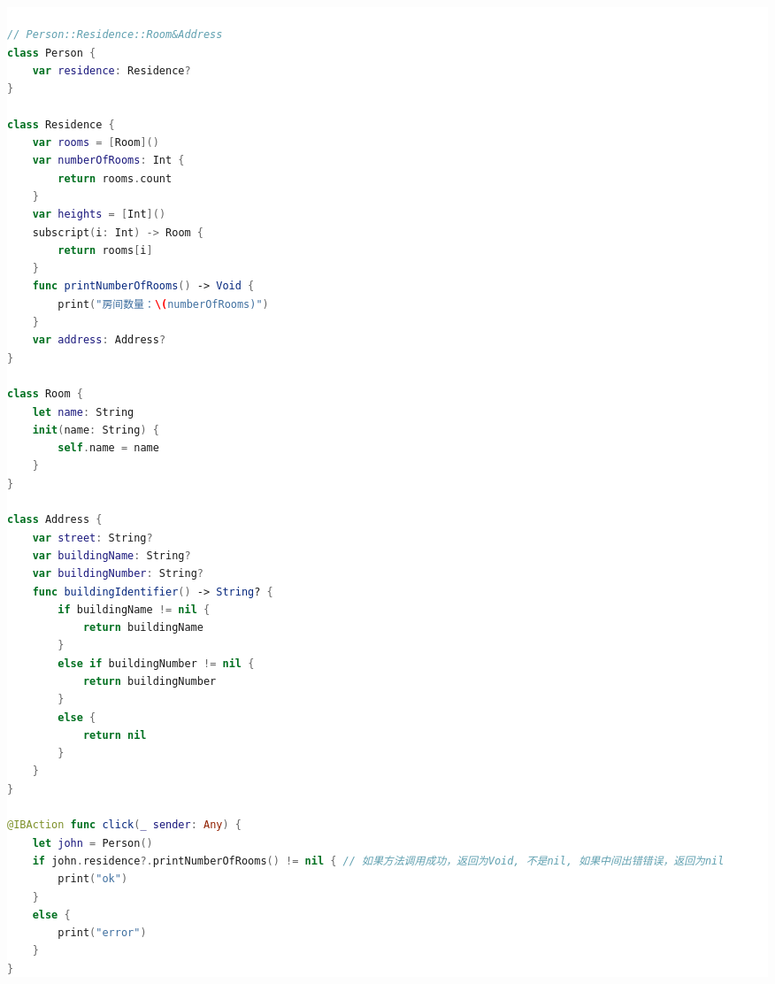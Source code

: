 ```swift

// Person::Residence::Room&Address
class Person {
    var residence: Residence?
}

class Residence {
    var rooms = [Room]()
    var numberOfRooms: Int {
        return rooms.count
    }
    var heights = [Int]()
    subscript(i: Int) -> Room {
        return rooms[i]
    }
    func printNumberOfRooms() -> Void {
        print("房间数量：\(numberOfRooms)")
    }
    var address: Address?
}

class Room {
    let name: String
    init(name: String) {
        self.name = name
    }
}

class Address {
    var street: String?
    var buildingName: String?
    var buildingNumber: String?
    func buildingIdentifier() -> String? {
        if buildingName != nil {
            return buildingName
        }
        else if buildingNumber != nil {
            return buildingNumber
        }
        else {
            return nil
        }
    }
}

@IBAction func click(_ sender: Any) {
    let john = Person()
    if john.residence?.printNumberOfRooms() != nil { // 如果方法调用成功，返回为Void, 不是nil, 如果中间出错错误，返回为nil
        print("ok")
    }
    else {
        print("error")
    }
}
```

